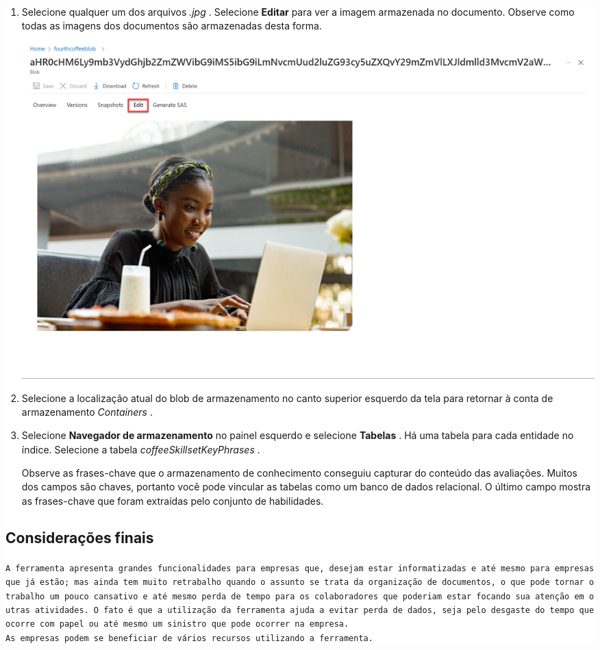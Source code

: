 1. Selecione qualquer um dos arquivos *.jpg* . Selecione **Editar** para ver a imagem armazenada no documento. Observe como todas as imagens dos documentos são armazenadas desta forma.

   ![Captura de tela da imagem salva.](./src/img/knowledge-store-blob-3.png)

1. Selecione a localização atual do blob de armazenamento no canto superior esquerdo da tela para retornar à conta de armazenamento *Containers* .
1. Selecione **Navegador de armazenamento** no painel esquerdo e selecione **Tabelas** . Há uma tabela para cada entidade no índice. Selecione a tabela *coffeeSkillsetKeyPhrases* .

   Observe as frases-chave que o armazenamento de conhecimento conseguiu capturar do conteúdo das avaliações. Muitos dos campos são chaves, portanto você pode vincular as tabelas como um banco de dados relacional. O último campo mostra as frases-chave que foram extraídas pelo conjunto de habilidades.


## Considerações finais

    A ferramenta apresenta grandes funcionalidades para empresas que, desejam estar informatizadas e até mesmo para empresas que já estão; mas ainda tem muito retrabalho quando o assunto se trata da organização de documentos, o que pode tornar o trabalho um pouco cansativo e até mesmo perda de tempo para os colaboradores que poderiam estar focando sua atenção em outras atividades. O fato é que a utilização da ferramenta ajuda a evitar perda de dados, seja pelo desgaste do tempo que ocorre com papel ou até mesmo um sinistro que pode ocorrer na empresa.
    As empresas podem se beneficiar de vários recursos utilizando a ferramenta.